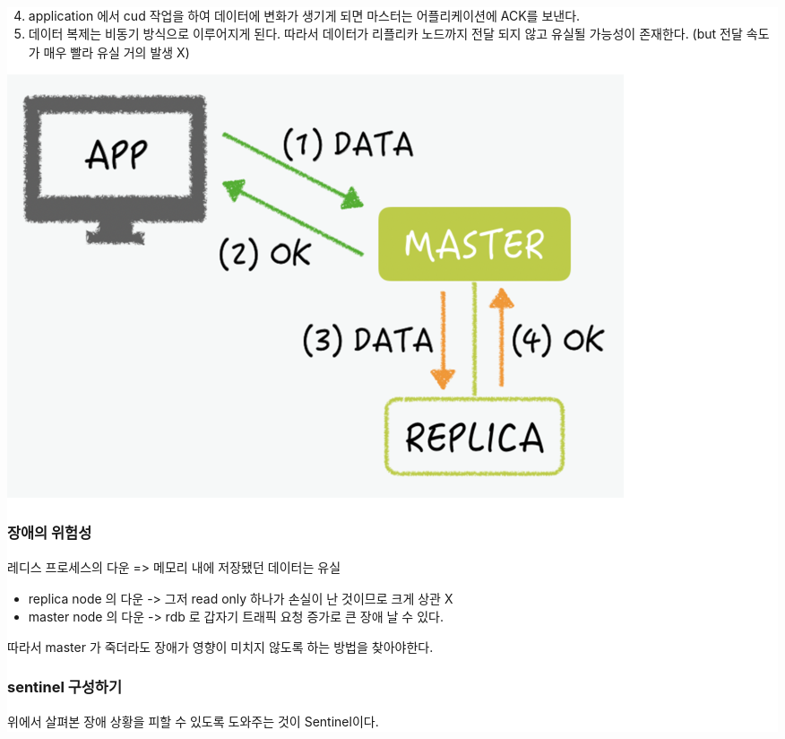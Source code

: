 4. application 에서 cud 작업을 하여 데이터에 변화가 생기게 되면 마스터는
어플리케이션에 ACK를 보낸다.
5. 데이터 복제는 비동기 방식으로 이루어지게 된다. 따라서 데이터가 리플리카 노드까지 전달
되지 않고 유실될 가능성이 존재한다. (but 전달 속도가 매우 빨라 유실 거의 발생 X)

![img_12.png](img_12.png)

### 장애의 위험성
레디스 프로세스의 다운 => 메모리 내에 저장됐던 데이터는 유실

* replica node 의 다운 -> 그저 read only 하나가 손실이 난 것이므로 크게 상관 X
* master node 의 다운 -> rdb 로 갑자기 트래픽 요청 증가로 큰 장애 날 수 있다.

따라서 master 가 죽더라도 장애가 영향이 미치지 않도록 하는 방법을 찾아야한다.

### sentinel 구성하기
위에서 살펴본 장애 상황을 피할 수 있도록 도와주는 것이 Sentinel이다.
